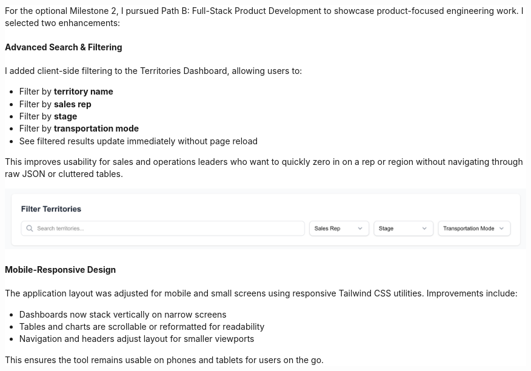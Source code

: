 For the optional Milestone 2, I pursued Path B: Full-Stack Product Development to showcase product-focused engineering work. I selected two enhancements:

#### Advanced Search & Filtering

I added client-side filtering to the Territories Dashboard, allowing users to:

- Filter by **territory name**
- Filter by **sales rep**
- Filter by **stage**
- Filter by **transportation mode**
- See filtered results update immediately without page reload

This improves usability for sales and operations leaders who want to quickly zero in on a rep or region without navigating through raw JSON or cluttered tables.

![Screenshot](./screenshots/search-and-filter.png)

#### Mobile-Responsive Design

The application layout was adjusted for mobile and small screens using responsive Tailwind CSS utilities. Improvements include:

- Dashboards now stack vertically on narrow screens
- Tables and charts are scrollable or reformatted for readability
- Navigation and headers adjust layout for smaller viewports

This ensures the tool remains usable on phones and tablets for users on the go.